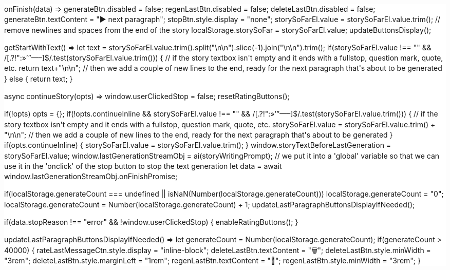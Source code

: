   onFinish(data) =>
    generateBtn.disabled = false;
    regenLastBtn.disabled = false;
    deleteLastBtn.disabled = false;
    generateBtn.textContent = "▶️ next paragraph";
    stopBtn.style.display = "none";
    storySoFarEl.value = storySoFarEl.value.trim(); // remove newlines and spaces from the end of the story
    localStorage.storySoFar = storySoFarEl.value;
    updateButtonsDisplay();

getStartWithText() =>
  let text = storySoFarEl.value.trim().split("\n\n").slice(-1).join("\n\n").trim();
  if(storySoFarEl.value !== "" && /[.?!":»’”—–]$/.test(storySoFarEl.value.trim())) { // if the story textbox isn't empty and it ends with a fullstop, question mark, quote, etc.
    return text+"\n\n"; // then we add a couple of new lines to the end, ready for the next paragraph that's about to be generated
  } else {
    return text;
  }

async continueStory(opts) =>
  window.userClickedStop = false;
  resetRatingButtons();
  
  if(!opts) opts = {};
  if(!opts.continueInline && storySoFarEl.value !== "" && /[.?!":»’”—–]$/.test(storySoFarEl.value.trim())) { // if the story textbox isn't empty and it ends with a fullstop, question mark, quote, etc.
    storySoFarEl.value = storySoFarEl.value.trim() + "\n\n"; // then we add a couple of new lines to the end, ready for the next paragraph that's about to be generated
  }
  if(opts.continueInline) {
    storySoFarEl.value = storySoFarEl.value.trim();
  }
  window.storyTextBeforeLastGeneration = storySoFarEl.value;
  window.lastGenerationStreamObj = ai(storyWritingPrompt); // we put it into a 'global' variable so that we can use it in the 'onclick' of the stop button to stop the text generation
  let data = await window.lastGenerationStreamObj.onFinishPromise;
  
  if(localStorage.generateCount === undefined || isNaN(Number(localStorage.generateCount))) localStorage.generateCount = "0";
  localStorage.generateCount = Number(localStorage.generateCount) + 1;
  updateLastParagraphButtonsDisplayIfNeeded();
  
  if(data.stopReason !== "error" && !window.userClickedStop) {
    enableRatingButtons();
  }

updateLastParagraphButtonsDisplayIfNeeded() =>
  let generateCount = Number(localStorage.generateCount);
  if(generateCount > 40000) {
    rateLastMessageCtn.style.display = "inline-block";
    deleteLastBtn.textContent = "🗑️";
    deleteLastBtn.style.minWidth = "3rem";
    deleteLastBtn.style.marginLeft = "1rem";
    regenLastBtn.textContent = "🔁";
    regenLastBtn.style.minWidth = "3rem";
  }
